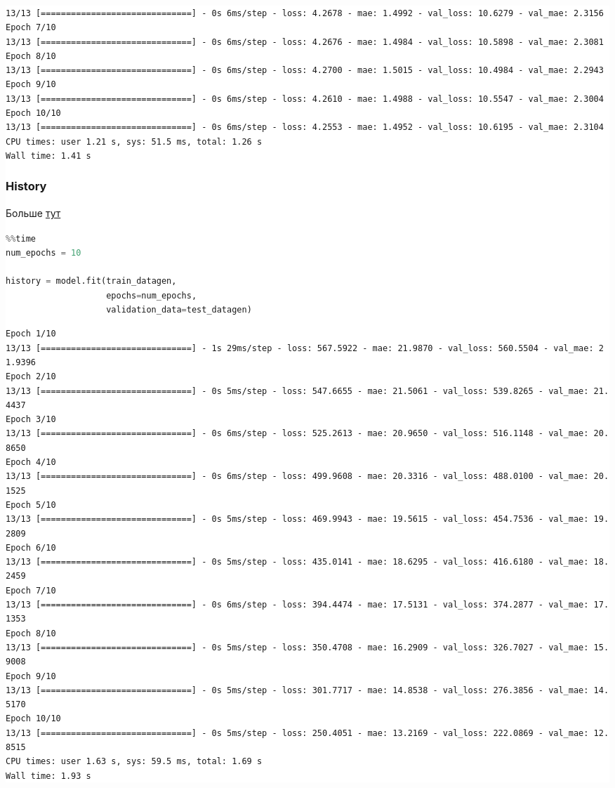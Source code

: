     13/13 [==============================] - 0s 6ms/step - loss: 4.2678 - mae: 1.4992 - val_loss: 10.6279 - val_mae: 2.3156
    Epoch 7/10
    13/13 [==============================] - 0s 6ms/step - loss: 4.2676 - mae: 1.4984 - val_loss: 10.5898 - val_mae: 2.3081
    Epoch 8/10
    13/13 [==============================] - 0s 6ms/step - loss: 4.2700 - mae: 1.5015 - val_loss: 10.4984 - val_mae: 2.2943
    Epoch 9/10
    13/13 [==============================] - 0s 6ms/step - loss: 4.2610 - mae: 1.4988 - val_loss: 10.5547 - val_mae: 2.3004
    Epoch 10/10
    13/13 [==============================] - 0s 6ms/step - loss: 4.2553 - mae: 1.4952 - val_loss: 10.6195 - val_mae: 2.3104
    CPU times: user 1.21 s, sys: 51.5 ms, total: 1.26 s
    Wall time: 1.41 s
    

### History

Больше [тут](https://www.tensorflow.org/api_docs/python/tf/keras/callbacks/History) 


```python
%%time
num_epochs = 10

history = model.fit(train_datagen,
                    epochs=num_epochs, 
                    validation_data=test_datagen)
```

    Epoch 1/10
    13/13 [==============================] - 1s 29ms/step - loss: 567.5922 - mae: 21.9870 - val_loss: 560.5504 - val_mae: 21.9396
    Epoch 2/10
    13/13 [==============================] - 0s 5ms/step - loss: 547.6655 - mae: 21.5061 - val_loss: 539.8265 - val_mae: 21.4437
    Epoch 3/10
    13/13 [==============================] - 0s 6ms/step - loss: 525.2613 - mae: 20.9650 - val_loss: 516.1148 - val_mae: 20.8650
    Epoch 4/10
    13/13 [==============================] - 0s 6ms/step - loss: 499.9608 - mae: 20.3316 - val_loss: 488.0100 - val_mae: 20.1525
    Epoch 5/10
    13/13 [==============================] - 0s 5ms/step - loss: 469.9943 - mae: 19.5615 - val_loss: 454.7536 - val_mae: 19.2809
    Epoch 6/10
    13/13 [==============================] - 0s 5ms/step - loss: 435.0141 - mae: 18.6295 - val_loss: 416.6180 - val_mae: 18.2459
    Epoch 7/10
    13/13 [==============================] - 0s 6ms/step - loss: 394.4474 - mae: 17.5131 - val_loss: 374.2877 - val_mae: 17.1353
    Epoch 8/10
    13/13 [==============================] - 0s 5ms/step - loss: 350.4708 - mae: 16.2909 - val_loss: 326.7027 - val_mae: 15.9008
    Epoch 9/10
    13/13 [==============================] - 0s 5ms/step - loss: 301.7717 - mae: 14.8538 - val_loss: 276.3856 - val_mae: 14.5170
    Epoch 10/10
    13/13 [==============================] - 0s 5ms/step - loss: 250.4051 - mae: 13.2169 - val_loss: 222.0869 - val_mae: 12.8515
    CPU times: user 1.63 s, sys: 59.5 ms, total: 1.69 s
    Wall time: 1.93 s
    